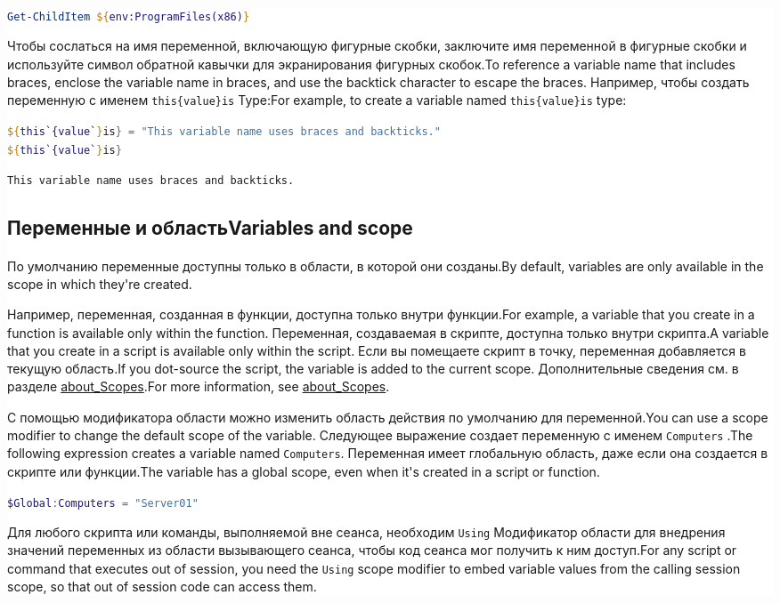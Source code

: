 ```powershell
Get-ChildItem ${env:ProgramFiles(x86)}
```

<span data-ttu-id="3df91-197">Чтобы сослаться на имя переменной, включающую фигурные скобки, заключите имя переменной в фигурные скобки и используйте символ обратной кавычки для экранирования фигурных скобок.</span><span class="sxs-lookup"><span data-stu-id="3df91-197">To reference a variable name that includes braces, enclose the variable name in braces, and use the backtick character to escape the braces.</span></span> <span data-ttu-id="3df91-198">Например, чтобы создать переменную с именем `this{value}is` Type:</span><span class="sxs-lookup"><span data-stu-id="3df91-198">For example, to create a variable named `this{value}is` type:</span></span>

```powershell
${this`{value`}is} = "This variable name uses braces and backticks."
${this`{value`}is}
```

```Output
This variable name uses braces and backticks.
```

## <a name="variables-and-scope"></a><span data-ttu-id="3df91-199">Переменные и область</span><span class="sxs-lookup"><span data-stu-id="3df91-199">Variables and scope</span></span>

<span data-ttu-id="3df91-200">По умолчанию переменные доступны только в области, в которой они созданы.</span><span class="sxs-lookup"><span data-stu-id="3df91-200">By default, variables are only available in the scope in which they're created.</span></span>

<span data-ttu-id="3df91-201">Например, переменная, созданная в функции, доступна только внутри функции.</span><span class="sxs-lookup"><span data-stu-id="3df91-201">For example, a variable that you create in a function is available only within the function.</span></span> <span data-ttu-id="3df91-202">Переменная, создаваемая в скрипте, доступна только внутри скрипта.</span><span class="sxs-lookup"><span data-stu-id="3df91-202">A variable that you create in a script is available only within the script.</span></span> <span data-ttu-id="3df91-203">Если вы помещаете скрипт в точку, переменная добавляется в текущую область.</span><span class="sxs-lookup"><span data-stu-id="3df91-203">If you dot-source the script, the variable is added to the current scope.</span></span> <span data-ttu-id="3df91-204">Дополнительные сведения см. в разделе [about_Scopes](about_Scopes.md).</span><span class="sxs-lookup"><span data-stu-id="3df91-204">For more information, see [about_Scopes](about_Scopes.md).</span></span>

<span data-ttu-id="3df91-205">С помощью модификатора области можно изменить область действия по умолчанию для переменной.</span><span class="sxs-lookup"><span data-stu-id="3df91-205">You can use a scope modifier to change the default scope of the variable.</span></span> <span data-ttu-id="3df91-206">Следующее выражение создает переменную с именем `Computers` .</span><span class="sxs-lookup"><span data-stu-id="3df91-206">The following expression creates a variable named `Computers`.</span></span> <span data-ttu-id="3df91-207">Переменная имеет глобальную область, даже если она создается в скрипте или функции.</span><span class="sxs-lookup"><span data-stu-id="3df91-207">The variable has a global scope, even when it's created in a script or function.</span></span>

```powershell
$Global:Computers = "Server01"
```

<span data-ttu-id="3df91-208">Для любого скрипта или команды, выполняемой вне сеанса, необходим `Using` Модификатор области для внедрения значений переменных из области вызывающего сеанса, чтобы код сеанса мог получить к ним доступ.</span><span class="sxs-lookup"><span data-stu-id="3df91-208">For any script or command that executes out of session, you need the `Using` scope modifier to embed variable values from the calling session scope, so that out of session code can access them.</span></span>
